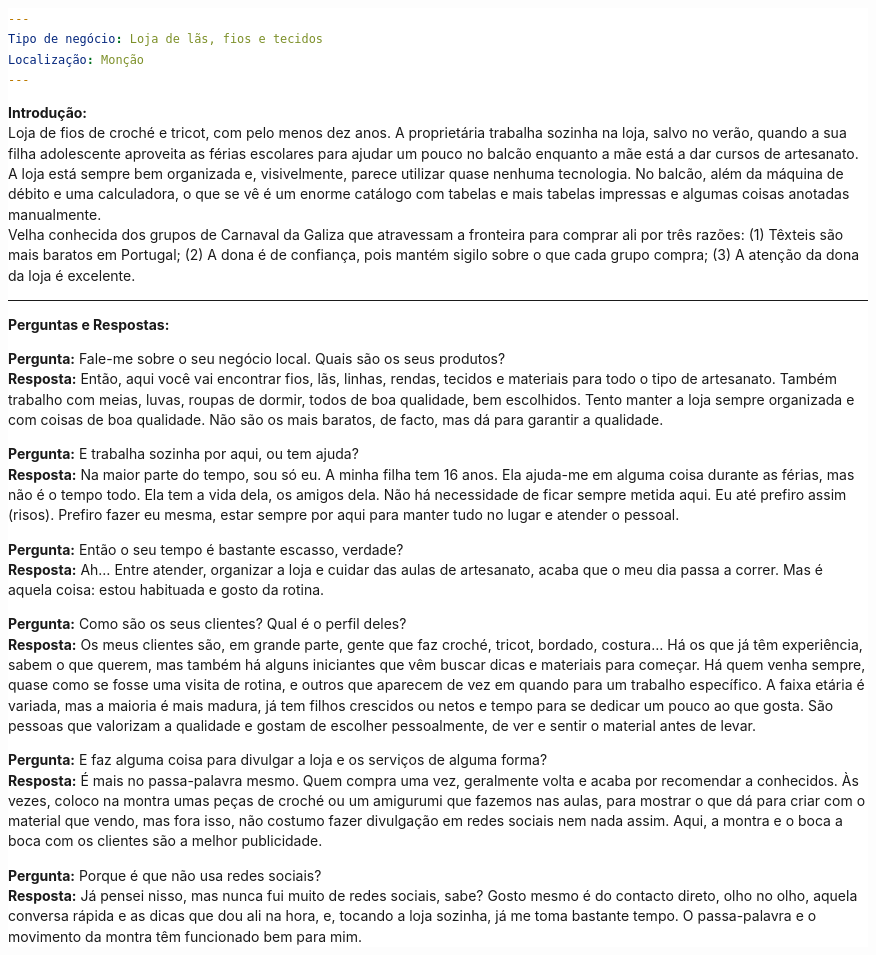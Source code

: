 ```yaml
---
Tipo de negócio: Loja de lãs, fios e tecidos  
Localização: Monção
---
```


**Introdução:**  
Loja de fios de croché e tricot, com pelo menos dez anos. A proprietária trabalha sozinha na loja, salvo no verão, quando a sua filha adolescente aproveita as férias escolares para ajudar um pouco no balcão enquanto a mãe está a dar cursos de artesanato.  
A loja está sempre bem organizada e, visivelmente, parece utilizar quase nenhuma tecnologia. No balcão, além da máquina de débito e uma calculadora, o que se vê é um enorme catálogo com tabelas e mais tabelas impressas e algumas coisas anotadas manualmente.  
Velha conhecida dos grupos de Carnaval da Galiza que atravessam a fronteira para comprar ali por três razões: (1) Têxteis são mais baratos em Portugal; (2) A dona é de confiança, pois mantém sigilo sobre o que cada grupo compra; (3) A atenção da dona da loja é excelente.

---

**Perguntas e Respostas:**

**Pergunta:** Fale-me sobre o seu negócio local. Quais são os seus produtos?  
**Resposta:** Então, aqui você vai encontrar fios, lãs, linhas, rendas, tecidos e materiais para todo o tipo de artesanato. Também trabalho com meias, luvas, roupas de dormir, todos de boa qualidade, bem escolhidos. Tento manter a loja sempre organizada e com coisas de boa qualidade. Não são os mais baratos, de facto, mas dá para garantir a qualidade.

**Pergunta:** E trabalha sozinha por aqui, ou tem ajuda?  
**Resposta:** Na maior parte do tempo, sou só eu. A minha filha tem 16 anos. Ela ajuda-me em alguma coisa durante as férias, mas não é o tempo todo. Ela tem a vida dela, os amigos dela. Não há necessidade de ficar sempre metida aqui. Eu até prefiro assim (risos). Prefiro fazer eu mesma, estar sempre por aqui para manter tudo no lugar e atender o pessoal.

**Pergunta:** Então o seu tempo é bastante escasso, verdade?  
**Resposta:** Ah… Entre atender, organizar a loja e cuidar das aulas de artesanato, acaba que o meu dia passa a correr. Mas é aquela coisa: estou habituada e gosto da rotina.

**Pergunta:** Como são os seus clientes? Qual é o perfil deles?  
**Resposta:** Os meus clientes são, em grande parte, gente que faz croché, tricot, bordado, costura… Há os que já têm experiência, sabem o que querem, mas também há alguns iniciantes que vêm buscar dicas e materiais para começar. Há quem venha sempre, quase como se fosse uma visita de rotina, e outros que aparecem de vez em quando para um trabalho específico. A faixa etária é variada, mas a maioria é mais madura, já tem filhos crescidos ou netos e tempo para se dedicar um pouco ao que gosta. São pessoas que valorizam a qualidade e gostam de escolher pessoalmente, de ver e sentir o material antes de levar.

**Pergunta:** E faz alguma coisa para divulgar a loja e os serviços de alguma forma?  
**Resposta:** É mais no passa-palavra mesmo. Quem compra uma vez, geralmente volta e acaba por recomendar a conhecidos. Às vezes, coloco na montra umas peças de croché ou um amigurumi que fazemos nas aulas, para mostrar o que dá para criar com o material que vendo, mas fora isso, não costumo fazer divulgação em redes sociais nem nada assim. Aqui, a montra e o boca a boca com os clientes são a melhor publicidade.

**Pergunta:** Porque é que não usa redes sociais?  
**Resposta:** Já pensei nisso, mas nunca fui muito de redes sociais, sabe? Gosto mesmo é do contacto direto, olho no olho, aquela conversa rápida e as dicas que dou ali na hora, e, tocando a loja sozinha, já me toma bastante tempo. O passa-palavra e o movimento da montra têm funcionado bem para mim.
